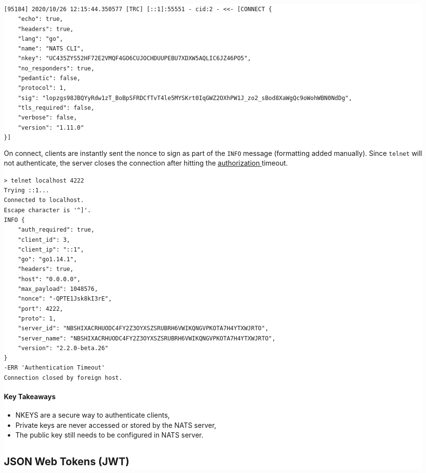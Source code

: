 ```
[95184] 2020/10/26 12:15:44.350577 [TRC] [::1]:55551 - cid:2 - <<- [CONNECT {
    "echo": true,
    "headers": true,
    "lang": "go",
    "name": "NATS CLI",
    "nkey": "UC435ZYS52HF72E2VMQF4GO6CUJOCHDUUPEBU7XDXW5AQLIC6JZ46PO5",
    "no_responders": true,
    "pedantic": false,
    "protocol": 1,
    "sig": "lopzgs98JBQYyRdw1zT_BoBpSFRDCfTvT4le5MYSKrt0IqGWZ2OXhPW1J_zo2_sBod8XaWgQc9oWohWBN0NdDg",
    "tls_required": false,
    "verbose": false,
    "version": "1.11.0"
}]
```

On connect, clients are instantly sent the nonce to sign as part of the `INFO` message (formatting added manually). Since `telnet` will not authenticate, the server closes the connection after hitting the [authorization ](../configuration/securing_nats/authorization.md)timeout.

```
> telnet localhost 4222
Trying ::1...
Connected to localhost.
Escape character is '^]'.
INFO {
    "auth_required": true,
    "client_id": 3,
    "client_ip": "::1",
    "go": "go1.14.1",
    "headers": true,
    "host": "0.0.0.0",
    "max_payload": 1048576,
    "nonce": "-QPTE1Jsk8kI3rE",
    "port": 4222,
    "proto": 1,
    "server_id": "NBSHIXACRHUODC4FY2Z3OYXSZSRUBRH6VWIKQNGVPKOTA7H4YTXWJRTO",
    "server_name": "NBSHIXACRHUODC4FY2Z3OYXSZSRUBRH6VWIKQNGVPKOTA7H4YTXWJRTO",
    "version": "2.2.0-beta.26"
}
-ERR 'Authentication Timeout'
Connection closed by foreign host.
```

#### Key Takeaways

* NKEYS are a secure way to authenticate clients,
* Private keys are never accessed or stored by the NATS server,
* The public key still needs to be configured in NATS server.

## JSON Web Tokens (JWT)
